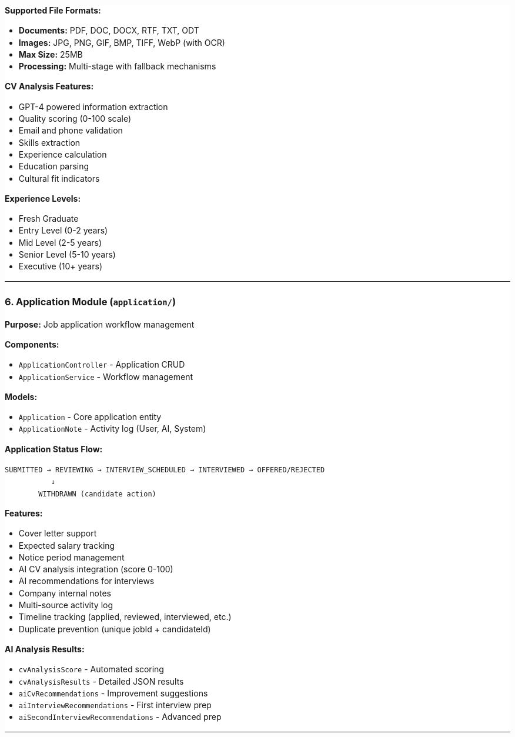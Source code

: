 **Supported File Formats:**
- **Documents:** PDF, DOC, DOCX, RTF, TXT, ODT
- **Images:** JPG, PNG, GIF, BMP, TIFF, WebP (with OCR)
- **Max Size:** 25MB
- **Processing:** Multi-stage with fallback mechanisms

**CV Analysis Features:**
- GPT-4 powered information extraction
- Quality scoring (0-100 scale)
- Email and phone validation
- Skills extraction
- Experience calculation
- Education parsing
- Cultural fit indicators

**Experience Levels:**
- Fresh Graduate
- Entry Level (0-2 years)
- Mid Level (2-5 years)
- Senior Level (5-10 years)
- Executive (10+ years)

---

### 6. **Application Module** (`application/`)
**Purpose:** Job application workflow management

**Components:**
- `ApplicationController` - Application CRUD
- `ApplicationService` - Workflow management

**Models:**
- `Application` - Core application entity
- `ApplicationNote` - Activity log (User, AI, System)

**Application Status Flow:**
```
SUBMITTED → REVIEWING → INTERVIEW_SCHEDULED → INTERVIEWED → OFFERED/REJECTED
           ↓
        WITHDRAWN (candidate action)
```

**Features:**
- Cover letter support
- Expected salary tracking
- Notice period management
- AI CV analysis integration (score 0-100)
- AI recommendations for interviews
- Company internal notes
- Multi-source activity log
- Timeline tracking (applied, reviewed, interviewed, etc.)
- Duplicate prevention (unique jobId + candidateId)

**AI Analysis Results:**
- `cvAnalysisScore` - Automated scoring
- `cvAnalysisResults` - Detailed JSON results
- `aiCvRecommendations` - Improvement suggestions
- `aiInterviewRecommendations` - First interview prep
- `aiSecondInterviewRecommendations` - Advanced prep

---